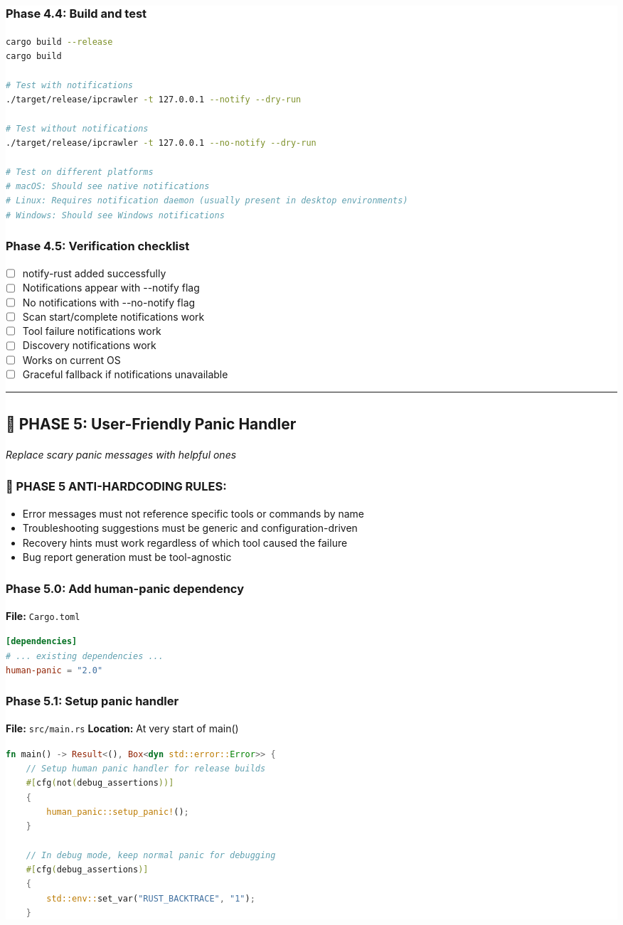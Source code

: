 ### Phase 4.4: Build and test
```bash
cargo build --release
cargo build

# Test with notifications
./target/release/ipcrawler -t 127.0.0.1 --notify --dry-run

# Test without notifications
./target/release/ipcrawler -t 127.0.0.1 --no-notify --dry-run

# Test on different platforms
# macOS: Should see native notifications
# Linux: Requires notification daemon (usually present in desktop environments)
# Windows: Should see Windows notifications
```

### Phase 4.5: Verification checklist
- [ ] notify-rust added successfully
- [ ] Notifications appear with --notify flag
- [ ] No notifications with --no-notify flag
- [ ] Scan start/complete notifications work
- [ ] Tool failure notifications work
- [ ] Discovery notifications work
- [ ] Works on current OS
- [ ] Graceful fallback if notifications unavailable

---

## 🚀 **PHASE 5: User-Friendly Panic Handler**
*Replace scary panic messages with helpful ones*

### 🚫 PHASE 5 ANTI-HARDCODING RULES:
- Error messages must not reference specific tools or commands by name
- Troubleshooting suggestions must be generic and configuration-driven
- Recovery hints must work regardless of which tool caused the failure
- Bug report generation must be tool-agnostic

### Phase 5.0: Add human-panic dependency
**File:** `Cargo.toml`
```toml
[dependencies]
# ... existing dependencies ...
human-panic = "2.0"
```

### Phase 5.1: Setup panic handler
**File:** `src/main.rs`
**Location:** At very start of main()
```rust
fn main() -> Result<(), Box<dyn std::error::Error>> {
    // Setup human panic handler for release builds
    #[cfg(not(debug_assertions))]
    {
        human_panic::setup_panic!();
    }
    
    // In debug mode, keep normal panic for debugging
    #[cfg(debug_assertions)]
    {
        std::env::set_var("RUST_BACKTRACE", "1");
    }
```